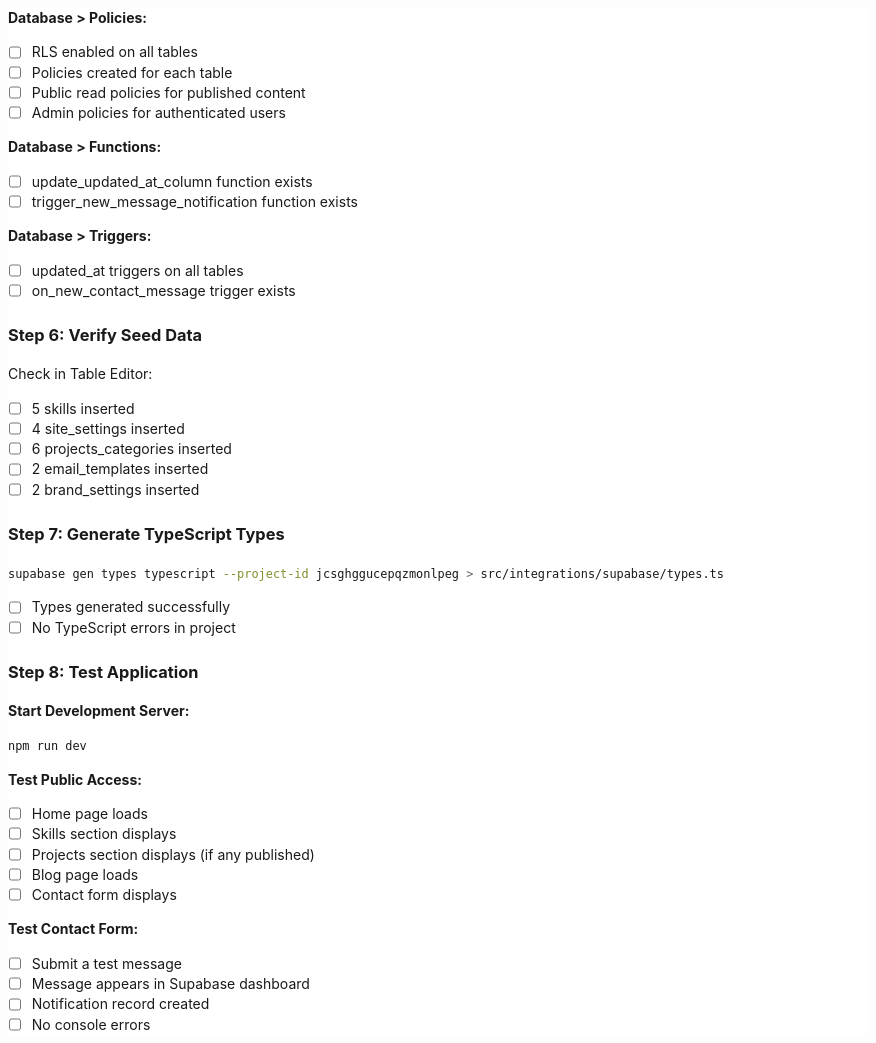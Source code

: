 **Database > Policies:**

- [ ] RLS enabled on all tables
- [ ] Policies created for each table
- [ ] Public read policies for published content
- [ ] Admin policies for authenticated users

**Database > Functions:**

- [ ] update_updated_at_column function exists
- [ ] trigger_new_message_notification function exists

**Database > Triggers:**

- [ ] updated_at triggers on all tables
- [ ] on_new_contact_message trigger exists

### Step 6: Verify Seed Data

Check in Table Editor:

- [ ] 5 skills inserted
- [ ] 4 site_settings inserted
- [ ] 6 projects_categories inserted
- [ ] 2 email_templates inserted
- [ ] 2 brand_settings inserted

### Step 7: Generate TypeScript Types

```bash
supabase gen types typescript --project-id jcsghggucepqzmonlpeg > src/integrations/supabase/types.ts
```

- [ ] Types generated successfully
- [ ] No TypeScript errors in project

### Step 8: Test Application

**Start Development Server:**

```bash
npm run dev
```

**Test Public Access:**

- [ ] Home page loads
- [ ] Skills section displays
- [ ] Projects section displays (if any published)
- [ ] Blog page loads
- [ ] Contact form displays

**Test Contact Form:**

- [ ] Submit a test message
- [ ] Message appears in Supabase dashboard
- [ ] Notification record created
- [ ] No console errors
